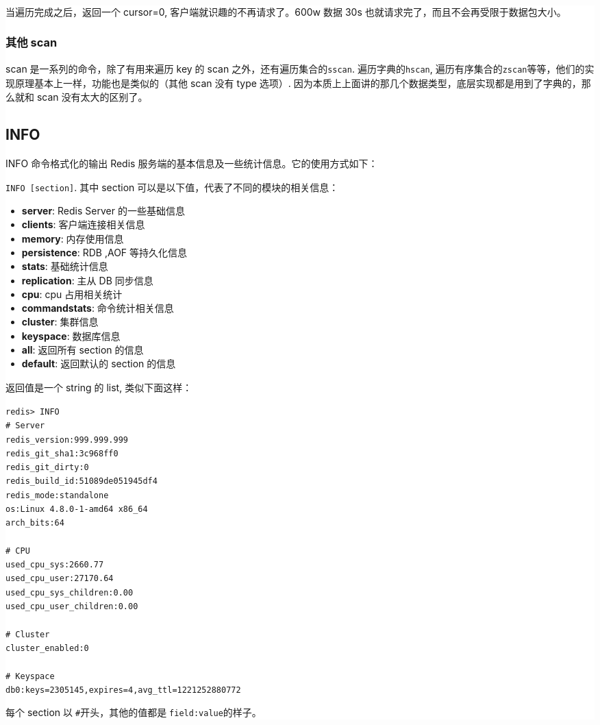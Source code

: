 当遍历完成之后，返回一个 cursor=0, 客户端就识趣的不再请求了。600w 数据 30s 也就请求完了，而且不会再受限于数据包大小。

### 其他 scan

scan 是一系列的命令，除了有用来遍历 key 的 scan 之外，还有遍历集合的`sscan`. 遍历字典的`hscan`, 遍历有序集合的`zscan`等等，他们的实现原理基本上一样，功能也是类似的（其他 scan 没有 type 选项）. 因为本质上上面讲的那几个数据类型，底层实现都是用到了字典的，那么就和 scan 没有太大的区别了。

## INFO

INFO 命令格式化的输出 Redis 服务端的基本信息及一些统计信息。它的使用方式如下：

`INFO [section]`. 其中 section 可以是以下值，代表了不同的模块的相关信息：

* **server**: Redis Server 的一些基础信息
* **clients**: 客户端连接相关信息
* **memory**: 内存使用信息
* **persistence**: RDB ,AOF 等持久化信息
* **stats**: 基础统计信息
* **replication**: 主从 DB 同步信息
* **cpu**: cpu 占用相关统计
* **commandstats**: 命令统计相关信息
* **cluster**: 集群信息
* **keyspace**: 数据库信息
* **all**: 返回所有 section 的信息
* **default**: 返回默认的 section 的信息

返回值是一个 string 的 list, 类似下面这样：

```text
redis> INFO
# Server
redis_version:999.999.999
redis_git_sha1:3c968ff0
redis_git_dirty:0
redis_build_id:51089de051945df4
redis_mode:standalone
os:Linux 4.8.0-1-amd64 x86_64
arch_bits:64

# CPU
used_cpu_sys:2660.77
used_cpu_user:27170.64
used_cpu_sys_children:0.00
used_cpu_user_children:0.00

# Cluster
cluster_enabled:0

# Keyspace
db0:keys=2305145,expires=4,avg_ttl=1221252880772
```

每个 section 以 `#`开头，其他的值都是 `field:value`的样子。
